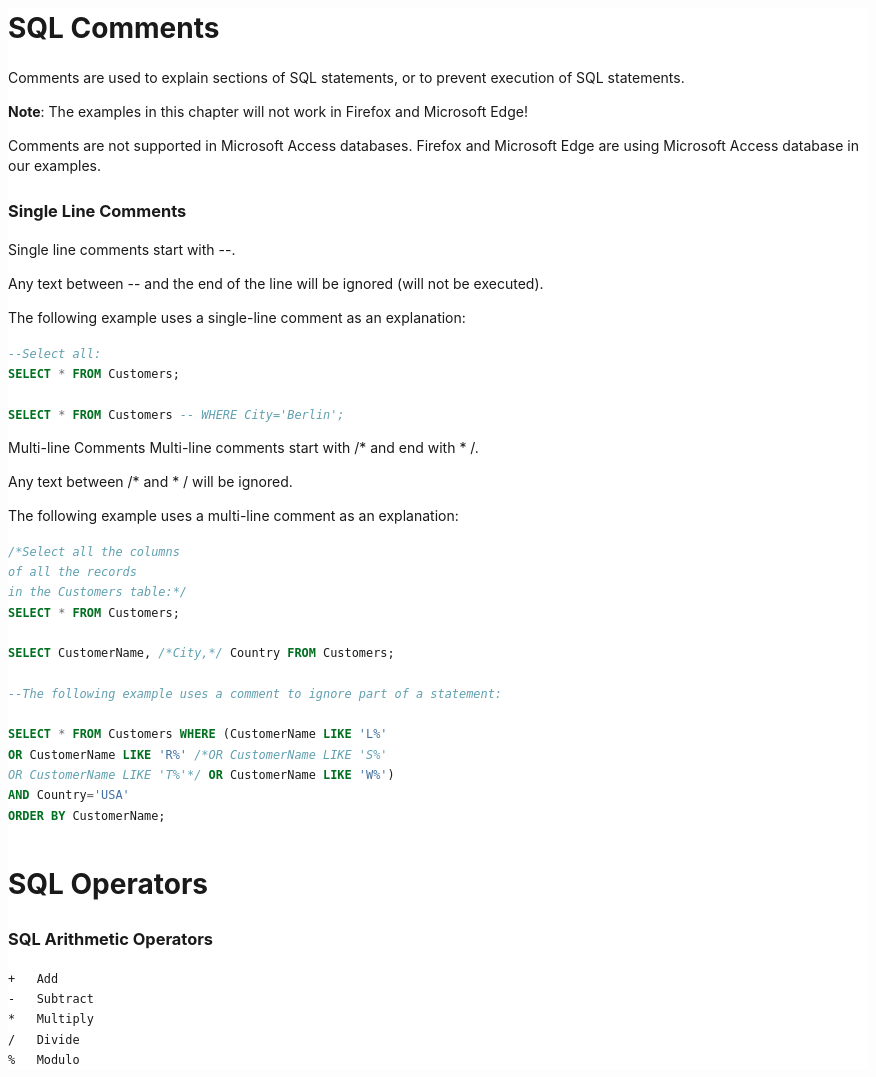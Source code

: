 # SQL Comments
Comments are used to explain sections of SQL statements, or to prevent execution of SQL statements.

**Note**: The examples in this chapter will not work in Firefox and Microsoft Edge!

Comments are not supported in Microsoft Access databases. Firefox and Microsoft Edge are using Microsoft Access database in our examples.

### Single Line Comments
Single line comments start with --.

Any text between -- and the end of the line will be ignored (will not be executed).

The following example uses a single-line comment as an explanation:

```sql
--Select all:
SELECT * FROM Customers;

SELECT * FROM Customers -- WHERE City='Berlin';
```

Multi-line Comments
Multi-line comments start with /* and end with * /.

Any text between /* and * / will be ignored.

The following example uses a multi-line comment as an explanation:
```sql
/*Select all the columns
of all the records
in the Customers table:*/
SELECT * FROM Customers;

SELECT CustomerName, /*City,*/ Country FROM Customers;

--The following example uses a comment to ignore part of a statement:

SELECT * FROM Customers WHERE (CustomerName LIKE 'L%'
OR CustomerName LIKE 'R%' /*OR CustomerName LIKE 'S%'
OR CustomerName LIKE 'T%'*/ OR CustomerName LIKE 'W%')
AND Country='USA'
ORDER BY CustomerName;

```

# SQL Operators

### SQL Arithmetic Operators
```
+	Add	
-	Subtract	
*	Multiply	
/	Divide	
%	Modulo
```
